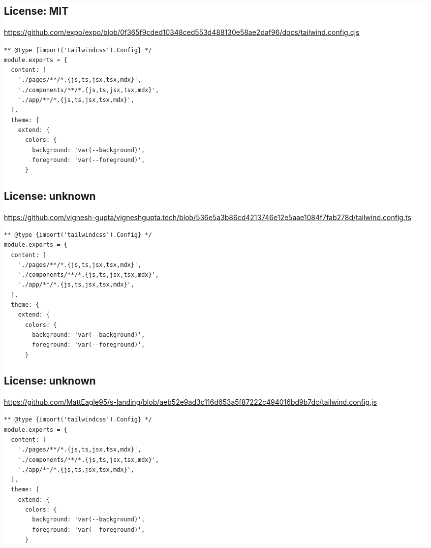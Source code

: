 
## License: MIT
https://github.com/expo/expo/blob/0f365f9cded10348ced553d488130e58ae2daf96/docs/tailwind.config.cjs

```
** @type {import('tailwindcss').Config} */
module.exports = {
  content: [
    './pages/**/*.{js,ts,jsx,tsx,mdx}',
    './components/**/*.{js,ts,jsx,tsx,mdx}',
    './app/**/*.{js,ts,jsx,tsx,mdx}',
  ],
  theme: {
    extend: {
      colors: {
        background: 'var(--background)',
        foreground: 'var(--foreground)',
      }
```


## License: unknown
https://github.com/vignesh-gupta/vigneshgupta.tech/blob/536e5a3b86cd4213746e12e5aae1084f7fab278d/tailwind.config.ts

```
** @type {import('tailwindcss').Config} */
module.exports = {
  content: [
    './pages/**/*.{js,ts,jsx,tsx,mdx}',
    './components/**/*.{js,ts,jsx,tsx,mdx}',
    './app/**/*.{js,ts,jsx,tsx,mdx}',
  ],
  theme: {
    extend: {
      colors: {
        background: 'var(--background)',
        foreground: 'var(--foreground)',
      }
```


## License: unknown
https://github.com/MattEagle95/s-landing/blob/aeb52e9ad3c116d653a5f87222c494016bd9b7dc/tailwind.config.js

```
** @type {import('tailwindcss').Config} */
module.exports = {
  content: [
    './pages/**/*.{js,ts,jsx,tsx,mdx}',
    './components/**/*.{js,ts,jsx,tsx,mdx}',
    './app/**/*.{js,ts,jsx,tsx,mdx}',
  ],
  theme: {
    extend: {
      colors: {
        background: 'var(--background)',
        foreground: 'var(--foreground)',
      }
```
